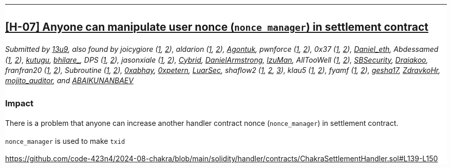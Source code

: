 
***

## [[H-07] Anyone can manipulate user nonce (`nonce_manager`) in settlement contract](https://github.com/code-423n4/2024-08-chakra-findings/issues/156)
*Submitted by [13u9](https://github.com/code-423n4/2024-08-chakra-findings/issues/156), also found by joicygiore ([1](https://github.com/code-423n4/2024-08-chakra-findings/issues/520), [2](https://github.com/code-423n4/2024-08-chakra-findings/issues/504)), aldarion ([1](https://github.com/code-423n4/2024-08-chakra-findings/issues/493), [2](https://github.com/code-423n4/2024-08-chakra-findings/issues/492)), [Agontuk](https://github.com/code-423n4/2024-08-chakra-findings/issues/472), pwnforce ([1](https://github.com/code-423n4/2024-08-chakra-findings/issues/456), [2](https://github.com/code-423n4/2024-08-chakra-findings/issues/455)), 0x37 ([1](https://github.com/code-423n4/2024-08-chakra-findings/issues/453), [2](https://github.com/code-423n4/2024-08-chakra-findings/issues/451)), [Daniel\_eth](https://github.com/code-423n4/2024-08-chakra-findings/issues/439), Abdessamed ([1](https://github.com/code-423n4/2024-08-chakra-findings/issues/420), [2](https://github.com/code-423n4/2024-08-chakra-findings/issues/419)), [kutugu](https://github.com/code-423n4/2024-08-chakra-findings/issues/415), [bhilare\_](https://github.com/code-423n4/2024-08-chakra-findings/issues/376), DPS ([1](https://github.com/code-423n4/2024-08-chakra-findings/issues/374), [2](https://github.com/code-423n4/2024-08-chakra-findings/issues/332)), jasonxiale ([1](https://github.com/code-423n4/2024-08-chakra-findings/issues/370), [2](https://github.com/code-423n4/2024-08-chakra-findings/issues/364)), [Cybrid](https://github.com/code-423n4/2024-08-chakra-findings/issues/367), [DanielArmstrong](https://github.com/code-423n4/2024-08-chakra-findings/issues/347), [IzuMan](https://github.com/code-423n4/2024-08-chakra-findings/issues/339), AllTooWell ([1](https://github.com/code-423n4/2024-08-chakra-findings/issues/321), [2](https://github.com/code-423n4/2024-08-chakra-findings/issues/227)), [SBSecurity](https://github.com/code-423n4/2024-08-chakra-findings/issues/305), [Draiakoo](https://github.com/code-423n4/2024-08-chakra-findings/issues/294), franfran20 ([1](https://github.com/code-423n4/2024-08-chakra-findings/issues/278), [2](https://github.com/code-423n4/2024-08-chakra-findings/issues/246)), Subroutine ([1](https://github.com/code-423n4/2024-08-chakra-findings/issues/263), [2](https://github.com/code-423n4/2024-08-chakra-findings/issues/219)), [0xabhay](https://github.com/code-423n4/2024-08-chakra-findings/issues/225), [0xpetern](https://github.com/code-423n4/2024-08-chakra-findings/issues/137), [LuarSec](https://github.com/code-423n4/2024-08-chakra-findings/issues/90), shaflow2 ([1](https://github.com/code-423n4/2024-08-chakra-findings/issues/81), [2](https://github.com/code-423n4/2024-08-chakra-findings/issues/77), [3](https://github.com/code-423n4/2024-08-chakra-findings/issues/31)), klau5 ([1](https://github.com/code-423n4/2024-08-chakra-findings/issues/56), [2](https://github.com/code-423n4/2024-08-chakra-findings/issues/21)), fyamf ([1](https://github.com/code-423n4/2024-08-chakra-findings/issues/51), [2](https://github.com/code-423n4/2024-08-chakra-findings/issues/37)), [gesha17](https://github.com/code-423n4/2024-08-chakra-findings/issues/24), [ZdravkoHr](https://github.com/code-423n4/2024-08-chakra-findings/issues/2), [mojito\_auditor](https://github.com/code-423n4/2024-08-chakra-findings/issues/608), and [ABAIKUNANBAEV](https://github.com/code-423n4/2024-08-chakra-findings/issues/585)*

### Impact

There is a problem that anyone can increase another handler contract nonce (`nonce_manager`) in settlement contract.

`nonce_manager` is used to make `txid`

<https://github.com/code-423n4/2024-08-chakra/blob/main/solidity/handler/contracts/ChakraSettlementHandler.sol#L139-L150>
